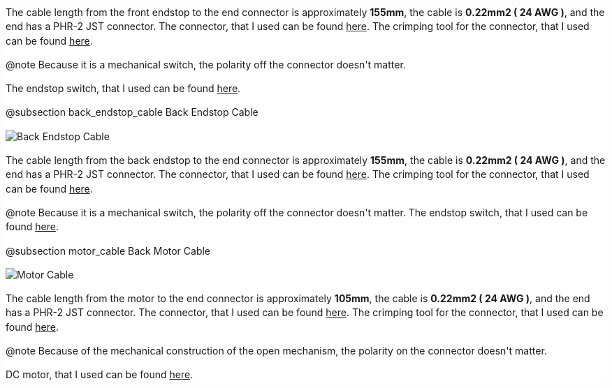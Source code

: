 The cable length from the front endstop to the end connector is approximately __155mm__,
the cable is __0.22mm2 ( 24 AWG )__, and the end has a PHR-2 JST connector.
The connector, that I used can be found [here](https://www.tme.com/us/en-us/details/phr-2/raster-signal-connectors-2-00mm/jst/).
The crimping tool for the connector, that I used can be found
[here](https://www.tme.com/us/en-us/details/fut.pa-09/crimping-tools-for-terminals/engineer/pa-09/).

@note Because it is a mechanical switch, the polarity off the connector doesn't matter.

The endstop switch, that I used can be found
[here](https://www.tme.eu/hu/details/ss-5gl2t/mikrokapcsolok-snap-action/omron-ocb/).

@subsection back_endstop_cable Back Endstop Cable

![Back Endstop Cable](back_endstop.JPG)

The cable length from the back endstop to the end connector is approximately __155mm__,
the cable is __0.22mm2 ( 24 AWG )__, and the end has a PHR-2 JST connector.
The connector, that I used can be found [here](https://www.tme.com/us/en-us/details/phr-2/raster-signal-connectors-2-00mm/jst/).
The crimping tool for the connector, that I used can be found
[here](https://www.tme.com/us/en-us/details/fut.pa-09/crimping-tools-for-terminals/engineer/pa-09/).

@note Because it is a mechanical switch, the polarity off the connector doesn't matter.
The endstop switch, that I used can be found
[here](https://www.tme.eu/hu/details/ss-5gl2t/mikrokapcsolok-snap-action/omron-ocb/).

@subsection motor_cable Back Motor Cable

![Motor Cable](motor_cable.JPG)

The cable length from the motor to the end connector is approximately __105mm__,
the cable is __0.22mm2 ( 24 AWG )__, and the end has a PHR-2 JST connector.
The connector, that I used can be found [here](https://www.tme.com/us/en-us/details/phr-2/raster-signal-connectors-2-00mm/jst/).
The crimping tool for the connector, that I used can be found
[here](https://www.tme.com/us/en-us/details/fut.pa-09/crimping-tools-for-terminals/engineer/pa-09/).

@note Because of the mechanical construction of the open mechanism, the polarity on the connector doesn't matter.

DC motor, that I used can be found
[here](https://www.hestore.hu/prod_10042774.html?lang=en).
